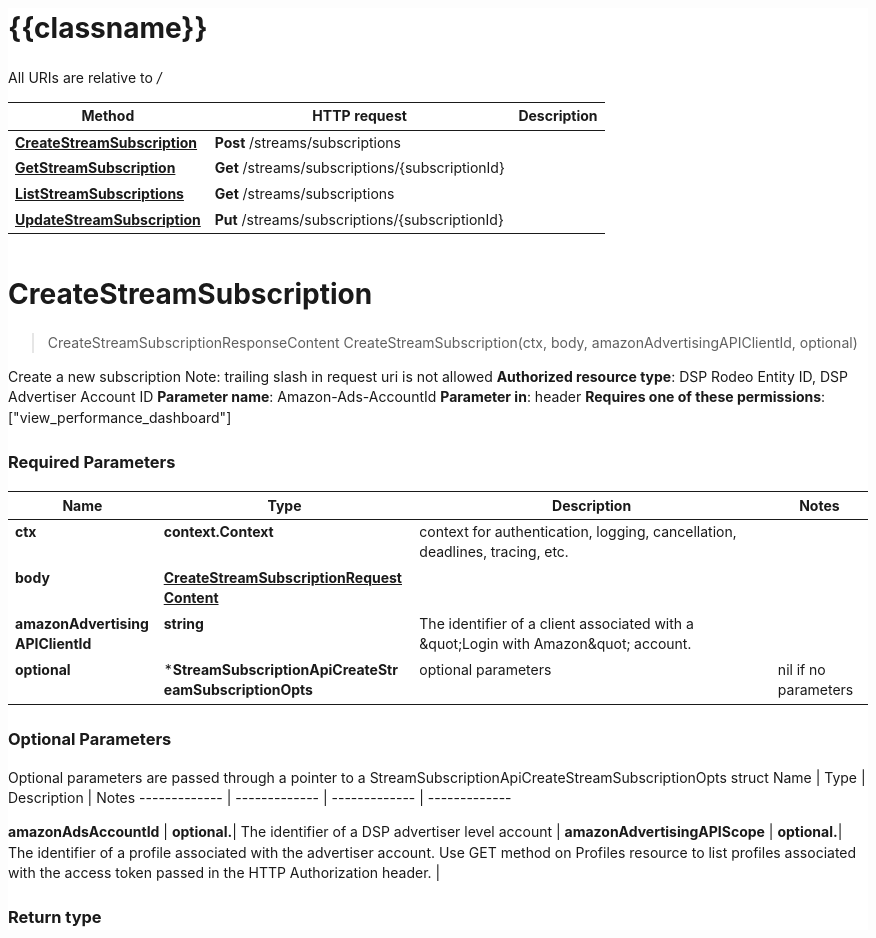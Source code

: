 # {{classname}}

All URIs are relative to */*

Method | HTTP request | Description
------------- | ------------- | -------------
[**CreateStreamSubscription**](StreamSubscriptionApi.md#CreateStreamSubscription) | **Post** /streams/subscriptions | 
[**GetStreamSubscription**](StreamSubscriptionApi.md#GetStreamSubscription) | **Get** /streams/subscriptions/{subscriptionId} | 
[**ListStreamSubscriptions**](StreamSubscriptionApi.md#ListStreamSubscriptions) | **Get** /streams/subscriptions | 
[**UpdateStreamSubscription**](StreamSubscriptionApi.md#UpdateStreamSubscription) | **Put** /streams/subscriptions/{subscriptionId} | 

# **CreateStreamSubscription**
> CreateStreamSubscriptionResponseContent CreateStreamSubscription(ctx, body, amazonAdvertisingAPIClientId, optional)


Create a new subscription Note: trailing slash in request uri is not allowed  **Authorized resource type**: DSP Rodeo Entity ID, DSP Advertiser Account ID  **Parameter name**: Amazon-Ads-AccountId  **Parameter in**: header  **Requires one of these permissions**: [\"view_performance_dashboard\"]

### Required Parameters

Name | Type | Description  | Notes
------------- | ------------- | ------------- | -------------
 **ctx** | **context.Context** | context for authentication, logging, cancellation, deadlines, tracing, etc.
  **body** | [**CreateStreamSubscriptionRequestContent**](CreateStreamSubscriptionRequestContent.md)|  | 
  **amazonAdvertisingAPIClientId** | **string**| The identifier of a client associated with a \&quot;Login with Amazon\&quot; account. | 
 **optional** | ***StreamSubscriptionApiCreateStreamSubscriptionOpts** | optional parameters | nil if no parameters

### Optional Parameters
Optional parameters are passed through a pointer to a StreamSubscriptionApiCreateStreamSubscriptionOpts struct
Name | Type | Description  | Notes
------------- | ------------- | ------------- | -------------


 **amazonAdsAccountId** | **optional.**| The identifier of a DSP advertiser level account | 
 **amazonAdvertisingAPIScope** | **optional.**| The identifier of a profile associated with the advertiser account. Use GET method on Profiles resource to list profiles associated with the access token passed in the HTTP Authorization header. | 

### Return type
